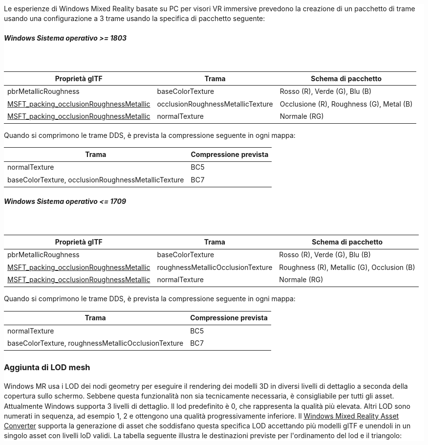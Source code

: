 Le esperienze di Windows Mixed Reality basate su PC per visori VR immersive prevedono la creazione di un pacchetto di trame usando una configurazione a 3 trame usando la specifica di pacchetto seguente:

##### <a name="windows-os--1803"></a>Windows Sistema operativo >= 1803

<br>

|  Proprietà glTF  |  Trama  |  Schema di pacchetto | 
|----------|----------|----------|
|  pbrMetallicRoughness  |  baseColorTexture  |  Rosso (R), Verde (G), Blu (B) | 
|  [MSFT_packing_occlusionRoughnessMetallic](https://github.com/KhronosGroup/glTF/blob/master/extensions/2.0/Vendor/MSFT_packing_occlusionRoughnessMetallic/README.md)  |  occlusionRoughnessMetallicTexture  |  Occlusione (R), Roughness (G), Metal (B) | 
|  [MSFT_packing_occlusionRoughnessMetallic](https://github.com/KhronosGroup/glTF/blob/master/extensions/2.0/Vendor/MSFT_packing_occlusionRoughnessMetallic/README.md)  |  normalTexture  |  Normale (RG) | 

Quando si comprimono le trame DDS, è prevista la compressione seguente in ogni mappa:
<br>

|  Trama  |  Compressione prevista | 
|------|------|
|  normalTexture  |  BC5 | 
|  baseColorTexture, occlusionRoughnessMetallicTexture  |  BC7 | 

##### <a name="windows-os--1709"></a>Windows Sistema operativo <= 1709
<br>

|  Proprietà glTF  |  Trama  |  Schema di pacchetto | 
|----------|----------|----------|
|  pbrMetallicRoughness  |  baseColorTexture  |  Rosso (R), Verde (G), Blu (B) | 
|  [MSFT_packing_occlusionRoughnessMetallic](https://github.com/KhronosGroup/glTF/blob/master/extensions/2.0/Vendor/MSFT_packing_occlusionRoughnessMetallic/README.md)  |  roughnessMetallicOcclusionTexture  |  Roughness (R), Metallic (G), Occlusion (B) | 
|  [MSFT_packing_occlusionRoughnessMetallic](https://github.com/KhronosGroup/glTF/blob/master/extensions/2.0/Vendor/MSFT_packing_occlusionRoughnessMetallic/README.md)  |  normalTexture  |  Normale (RG) | 

Quando si comprimono le trame DDS, è prevista la compressione seguente in ogni mappa:
<br>

|  Trama  |  Compressione prevista | 
|------|------|
|  normalTexture  |  BC5 | 
|  baseColorTexture, roughnessMetallicOcclusionTexture | BC7 |

### <a name="adding-mesh-lods"></a>Aggiunta di LOD mesh

Windows MR usa i LOD dei nodi geometry per eseguire il rendering dei modelli 3D in diversi livelli di dettaglio a seconda della copertura sullo schermo. Sebbene questa funzionalità non sia tecnicamente necessaria, è consigliabile per tutti gli asset. Attualmente Windows supporta 3 livelli di dettaglio. Il lod predefinito è 0, che rappresenta la qualità più elevata. Altri LOD sono numerati in sequenza, ad esempio 1, 2 e ottengono una qualità progressivamente inferiore. Il [Windows Mixed Reality Asset Converter](https://github.com/Microsoft/glTF-Toolkit/releases) supporta la generazione di asset che soddisfano questa specifica LOD accettando più modelli glTF e unendoli in un singolo asset con livelli loD validi. La tabella seguente illustra le destinazioni previste per l'ordinamento del lod e il triangolo:
<br>
